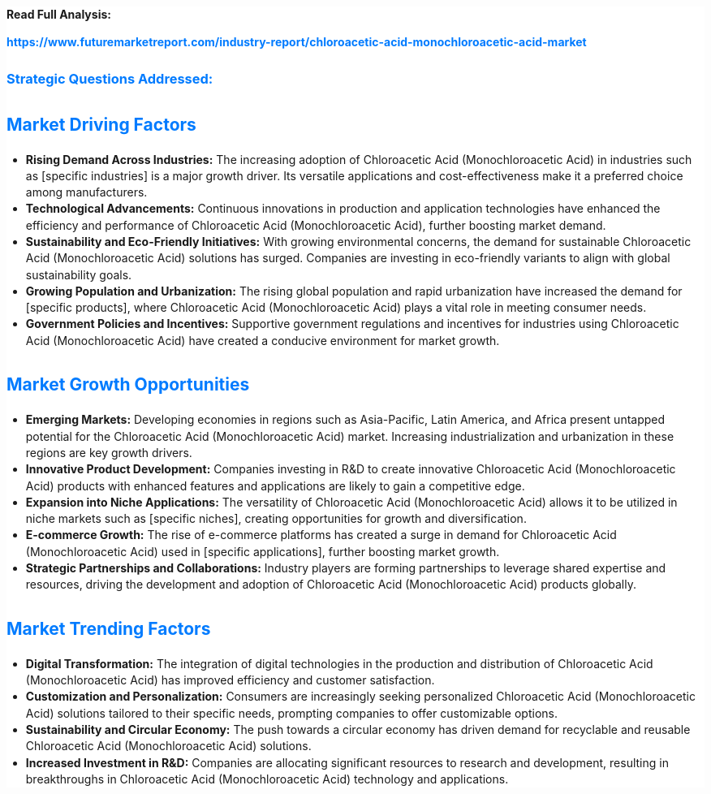 <section>
<p><strong>Read Full Analysis: </strong></p><a href="https://www.futuremarketreport.com/industry-report/chloroacetic-acid-monochloroacetic-acid-market" style="color: #007BFF; text-decoration: none;"><strong>https://www.futuremarketreport.com/industry-report/chloroacetic-acid-monochloroacetic-acid-market</strong></a>
<h3 style="color: #007BFF;">Strategic Questions Addressed:</h3>
</section>

<section id="driving-factors">
<h2 style="color: #007BFF;">Market Driving Factors</h2>
<ul>
<li><strong>Rising Demand Across Industries:</strong> The increasing adoption of Chloroacetic Acid (Monochloroacetic Acid) in industries such as [specific industries] is a major growth driver. Its versatile applications and cost-effectiveness make it a preferred choice among manufacturers.</li>
<li><strong>Technological Advancements:</strong> Continuous innovations in production and application technologies have enhanced the efficiency and performance of Chloroacetic Acid (Monochloroacetic Acid), further boosting market demand.</li>
<li><strong>Sustainability and Eco-Friendly Initiatives:</strong> With growing environmental concerns, the demand for sustainable Chloroacetic Acid (Monochloroacetic Acid) solutions has surged. Companies are investing in eco-friendly variants to align with global sustainability goals.</li>
<li><strong>Growing Population and Urbanization:</strong> The rising global population and rapid urbanization have increased the demand for [specific products], where Chloroacetic Acid (Monochloroacetic Acid) plays a vital role in meeting consumer needs.</li>
<li><strong>Government Policies and Incentives:</strong> Supportive government regulations and incentives for industries using Chloroacetic Acid (Monochloroacetic Acid) have created a conducive environment for market growth.</li>
</ul>
</section>

<section id="growth-opportunities">
<h2 style="color: #007BFF;">Market Growth Opportunities</h2>
<ul>
<li><strong>Emerging Markets:</strong> Developing economies in regions such as Asia-Pacific, Latin America, and Africa present untapped potential for the Chloroacetic Acid (Monochloroacetic Acid) market. Increasing industrialization and urbanization in these regions are key growth drivers.</li>
<li><strong>Innovative Product Development:</strong> Companies investing in R&D to create innovative Chloroacetic Acid (Monochloroacetic Acid) products with enhanced features and applications are likely to gain a competitive edge.</li>
<li><strong>Expansion into Niche Applications:</strong> The versatility of Chloroacetic Acid (Monochloroacetic Acid) allows it to be utilized in niche markets such as [specific niches], creating opportunities for growth and diversification.</li>
<li><strong>E-commerce Growth:</strong> The rise of e-commerce platforms has created a surge in demand for Chloroacetic Acid (Monochloroacetic Acid) used in [specific applications], further boosting market growth.</li>
<li><strong>Strategic Partnerships and Collaborations:</strong> Industry players are forming partnerships to leverage shared expertise and resources, driving the development and adoption of Chloroacetic Acid (Monochloroacetic Acid) products globally.</li>
</ul>
</section>

<section id="trending-factors">
<h2 style="color: #007BFF;">Market Trending Factors</h2>
<ul>
<li><strong>Digital Transformation:</strong> The integration of digital technologies in the production and distribution of Chloroacetic Acid (Monochloroacetic Acid) has improved efficiency and customer satisfaction.</li>
<li><strong>Customization and Personalization:</strong> Consumers are increasingly seeking personalized Chloroacetic Acid (Monochloroacetic Acid) solutions tailored to their specific needs, prompting companies to offer customizable options.</li>
<li><strong>Sustainability and Circular Economy:</strong> The push towards a circular economy has driven demand for recyclable and reusable Chloroacetic Acid (Monochloroacetic Acid) solutions.</li>
<li><strong>Increased Investment in R&D:</strong> Companies are allocating significant resources to research and development, resulting in breakthroughs in Chloroacetic Acid (Monochloroacetic Acid) technology and applications.</li>